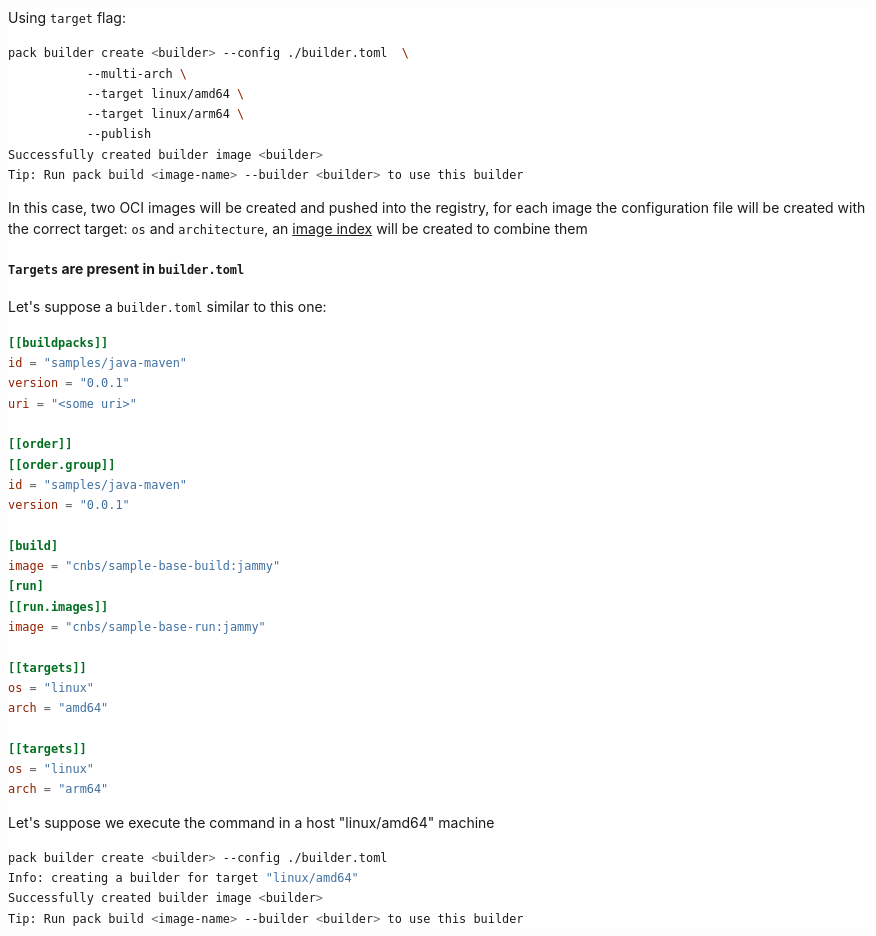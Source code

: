 Using `target` flag:

```bash
pack builder create <builder> --config ./builder.toml  \ 
           --multi-arch \ 
           --target linux/amd64 \ 
           --target linux/arm64 \ 
           --publish 
Successfully created builder image <builder>
Tip: Run pack build <image-name> --builder <builder> to use this builder
```

In this case, two OCI images will be created and pushed into the registry, for each image the configuration file will be
created with the correct target: `os` and `architecture`,
an [image index](https://github.com/opencontainers/image-spec/blob/master/image-index.md) will be created to combine them

#### `Targets` are present in `builder.toml`

Let's suppose a `builder.toml` similar to this one:

```toml
[[buildpacks]]
id = "samples/java-maven"
version = "0.0.1"
uri = "<some uri>"

[[order]]
[[order.group]]
id = "samples/java-maven"
version = "0.0.1"

[build]
image = "cnbs/sample-base-build:jammy"
[run]
[[run.images]]
image = "cnbs/sample-base-run:jammy"

[[targets]]
os = "linux"
arch = "amd64"

[[targets]]
os = "linux"
arch = "arm64"
```

Let's suppose we execute the command in a host "linux/amd64" machine

```bash
pack builder create <builder> --config ./builder.toml 
Info: creating a builder for target "linux/amd64" 
Successfully created builder image <builder>
Tip: Run pack build <image-name> --builder <builder> to use this builder
```


[meta]: #meta
[summary]: #summary
[definitions]: #definitions
[motivation]: #motivation
[what-it-is]: #what-it-is
[how-it-works]: #how-it-works
[migration]: #migration
[drawbacks]: #drawbacks
[alternatives]: #alternatives
[prior-art]: #prior-art
[unresolved-questions]: #unresolved-questions
[spec-changes]: #spec-changes
[history]: #history